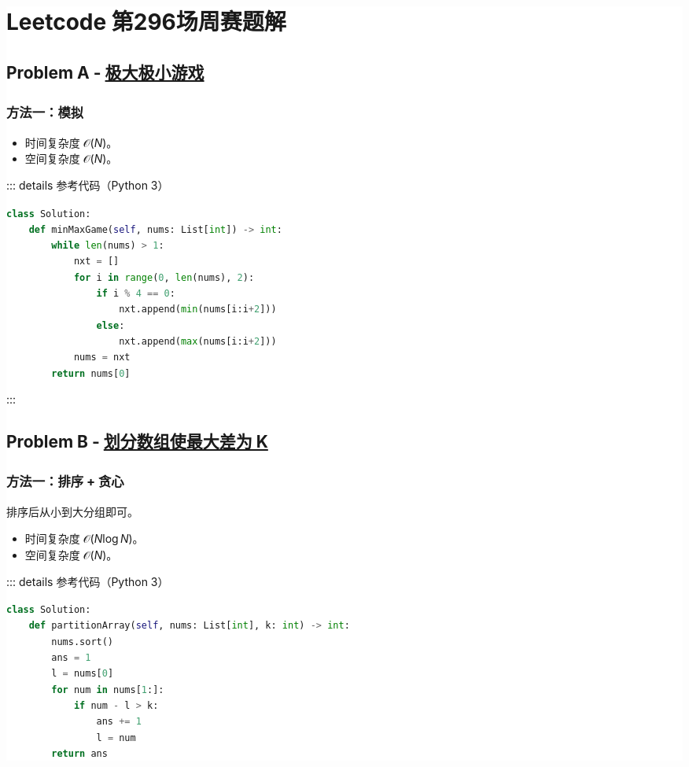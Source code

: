 # Leetcode 第296场周赛题解

## Problem A - [极大极小游戏](https://leetcode.cn/problems/min-max-game/)

### 方法一：模拟

- 时间复杂度 $\mathcal{O}(N)$。
- 空间复杂度 $\mathcal{O}(N)$。

::: details 参考代码（Python 3）

```python
class Solution:
    def minMaxGame(self, nums: List[int]) -> int:
        while len(nums) > 1:
            nxt = []
            for i in range(0, len(nums), 2):
                if i % 4 == 0:
                    nxt.append(min(nums[i:i+2]))
                else:
                    nxt.append(max(nums[i:i+2]))
            nums = nxt
        return nums[0]
```

:::

## Problem B - [划分数组使最大差为 K](https://leetcode.cn/problems/partition-array-such-that-maximum-difference-is-k/)

### 方法一：排序 + 贪心

排序后从小到大分组即可。

- 时间复杂度 $\mathcal{O}(N\log N)$。
- 空间复杂度 $\mathcal{O}(N)$。

::: details 参考代码（Python 3）

```python
class Solution:
    def partitionArray(self, nums: List[int], k: int) -> int:
        nums.sort()
        ans = 1
        l = nums[0]
        for num in nums[1:]:
            if num - l > k:
                ans += 1
                l = num
        return ans
```
